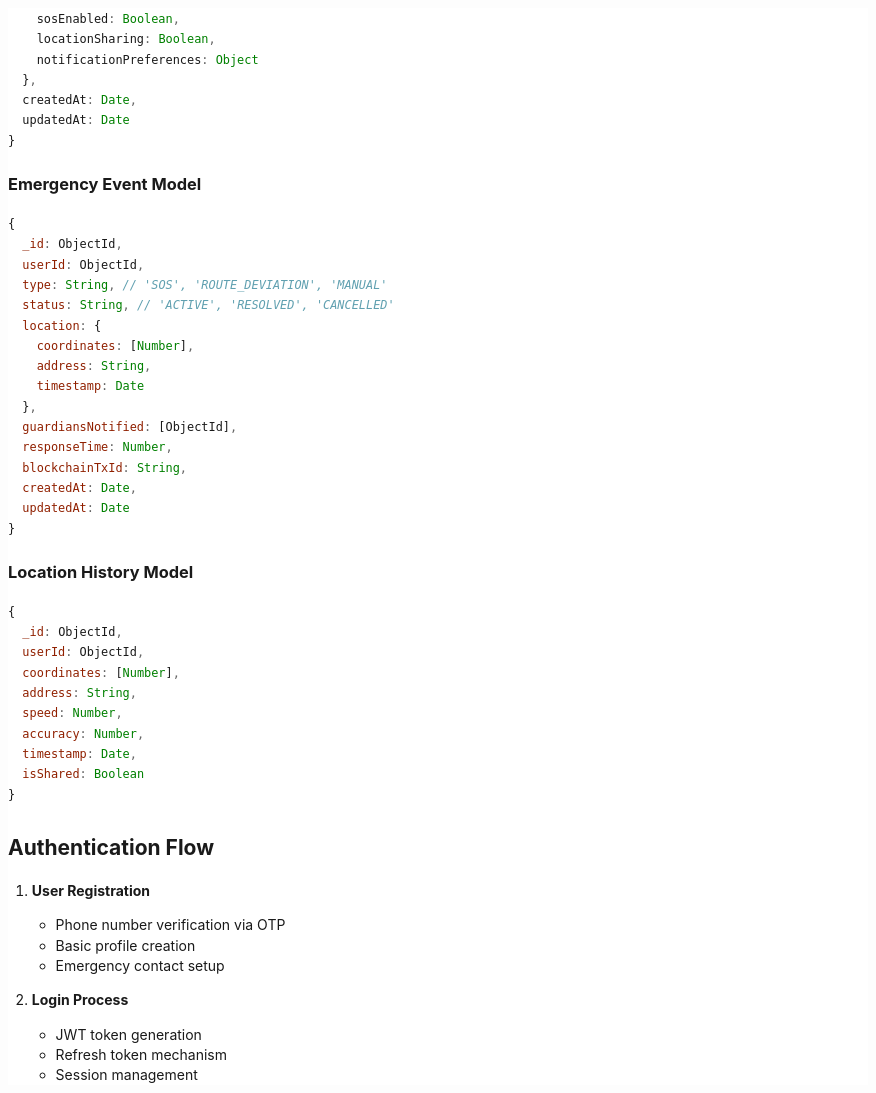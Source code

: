```javascript
    sosEnabled: Boolean,
    locationSharing: Boolean,
    notificationPreferences: Object
  },
  createdAt: Date,
  updatedAt: Date
}
```

### Emergency Event Model
```javascript
{
  _id: ObjectId,
  userId: ObjectId,
  type: String, // 'SOS', 'ROUTE_DEVIATION', 'MANUAL'
  status: String, // 'ACTIVE', 'RESOLVED', 'CANCELLED'
  location: {
    coordinates: [Number],
    address: String,
    timestamp: Date
  },
  guardiansNotified: [ObjectId],
  responseTime: Number,
  blockchainTxId: String,
  createdAt: Date,
  updatedAt: Date
}
```

### Location History Model
```javascript
{
  _id: ObjectId,
  userId: ObjectId,
  coordinates: [Number],
  address: String,
  speed: Number,
  accuracy: Number,
  timestamp: Date,
  isShared: Boolean
}
```

## Authentication Flow

1. **User Registration**
   - Phone number verification via OTP
   - Basic profile creation
   - Emergency contact setup

2. **Login Process**
   - JWT token generation
   - Refresh token mechanism
   - Session management

